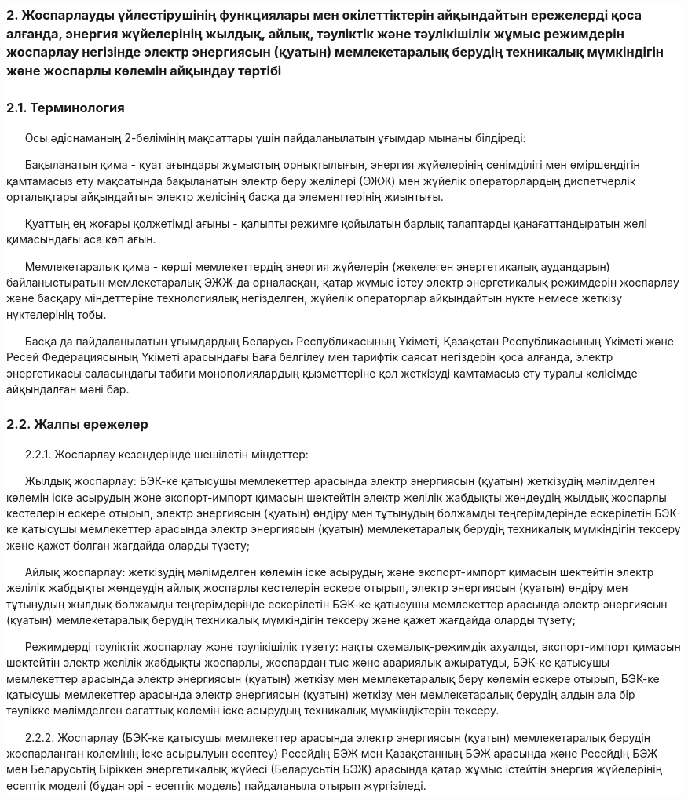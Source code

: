 ### 2. Жоспарлауды үйлестірушінің функциялары мен өкілеттіктерін айқындайтын ережелерді қоса алғанда, энергия жүйелерінің жылдық, айлық, тәуліктік және тәулікішілік жұмыс режимдерін жоспарлау негізінде электр энергиясын (қуатын) мемлекетаралық берудің техникалық мүмкіндігін және жоспарлы көлемін айқындау тәртібі

### 2.1. Терминология

      Осы әдіснаманың 2-бөлімінің мақсаттары үшін пайдаланылатын ұғымдар мынаны білдіреді:

      Бақыланатын қима - қуат ағындары жұмыстың орнықтылығын, энергия жүйелерінің сенімділігі мен өміршеңдігін қамтамасыз ету мақсатында бақыланатын электр беру желілері (ЭЖЖ) мен жүйелік операторлардың диспетчерлік орталықтары айқындайтын электр желісінің басқа да элементтерінің жиынтығы.

      Қуаттың ең жоғары қолжетімді ағыны - қалыпты режимге қойылатын барлық талаптарды қанағаттандыратын желі қимасындағы аса көп ағын.

      Мемлекетаралық қима - көрші мемлекеттердің энергия жүйелерін (жекелеген энергетикалық аудандарын) байланыстыратын мемлекетаралық ЭЖЖ-да орналасқан, қатар жұмыс істеу электр энергетикалық режимдерін жоспарлау және басқару міндеттеріне технологиялық негізделген, жүйелік операторлар айқындайтын нүкте немесе жеткізу нүктелерінің тобы.

      Басқа да пайдаланылатын ұғымдардың Беларусь Республикасының Үкіметі, Қазақстан Республикасының Үкіметі және Ресей Федерациясының Үкіметі арасындағы Баға белгілеу мен тарифтік саясат негіздерін қоса алғанда, электр энергетикасы саласындағы табиғи монополиялардың қызметтеріне қол жеткізуді қамтамасыз ету туралы келісімде айқындалған мәні бар.

### 2.2. Жалпы ережелер

      2.2.1. Жоспарлау кезеңдерінде шешілетін міндеттер:

      Жылдық жоспарлау: БЭК-ке қатысушы мемлекеттер арасында электр энергиясын (қуатын) жеткізудің мәлімделген көлемін іске асырудың және экспорт-импорт қимасын шектейтін электр желілік жабдықты жөндеудің жылдық жоспарлы кестелерін ескере отырып, электр энергиясын (қуатын) өндіру мен тұтынудың болжамды теңгерімдерінде ескерілетін БЭК-ке қатысушы мемлекеттер арасында электр энергиясын (қуатын) мемлекетаралық берудің техникалық мүмкіндігін тексеру және қажет болған жағдайда оларды түзету;

      Айлық жоспарлау: жеткізудің мәлімделген көлемін іске асырудың және экспорт-импорт қимасын шектейтін электр желілік жабдықты жөндеудің айлық жоспарлы кестелерін ескере отырып, электр энергиясын (қуатын) өндіру мен тұтынудың жылдық болжамды теңгерімдерінде ескерілетін БЭК-ке қатысушы мемлекеттер арасында электр энергиясын (қуатын) мемлекетаралық берудің техникалық мүмкіндігін тексеру және қажет жағдайда оларды түзету;

      Режимдерді тәуліктік жоспарлау және тәулікішілік түзету: нақты схемалық-режимдік ахуалды, экспорт-импорт қимасын шектейтін электр желілік жабдықты жоспарлы, жоспардан тыс және авариялық ажыратуды, БЭК-ке қатысушы мемлекеттер арасында электр энергиясын (қуатын) жеткізу мен мемлекетаралық беру көлемін ескере отырып, БЭК-ке қатысушы мемлекеттер арасында электр энергиясын (қуатын) жеткізу мен мемлекетаралық берудің алдын ала бір тәулікке мәлімделген сағаттық көлемін іске асырудың техникалық мүмкіндіктерін тексеру.

      2.2.2. Жоспарлау (БЭК-ке қатысушы мемлекеттер арасында электр энергиясын (қуатын) мемлекетаралық берудің жоспарланған көлемінің іске асырылуын есептеу) Ресейдің БЭЖ мен Қазақстанның БЭЖ арасында және Ресейдің БЭЖ мен Беларусьтің Біріккен энергетикалық жүйесі (Беларусьтің БЭЖ) арасында қатар жұмыс істейтін энергия жүйелерінің есептік моделі (бұдан әрі - есептік модель) пайдаланыла отырып жүргізіледі.
